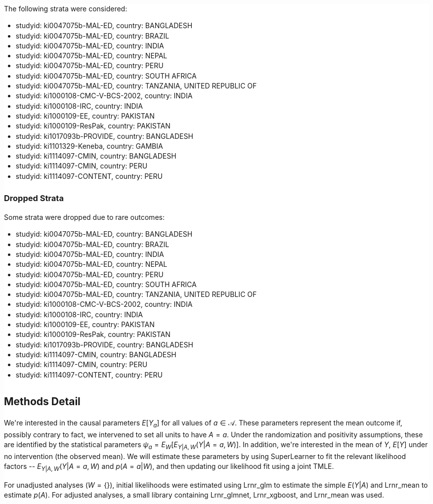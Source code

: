 
The following strata were considered:

* studyid: ki0047075b-MAL-ED, country: BANGLADESH
* studyid: ki0047075b-MAL-ED, country: BRAZIL
* studyid: ki0047075b-MAL-ED, country: INDIA
* studyid: ki0047075b-MAL-ED, country: NEPAL
* studyid: ki0047075b-MAL-ED, country: PERU
* studyid: ki0047075b-MAL-ED, country: SOUTH AFRICA
* studyid: ki0047075b-MAL-ED, country: TANZANIA, UNITED REPUBLIC OF
* studyid: ki1000108-CMC-V-BCS-2002, country: INDIA
* studyid: ki1000108-IRC, country: INDIA
* studyid: ki1000109-EE, country: PAKISTAN
* studyid: ki1000109-ResPak, country: PAKISTAN
* studyid: ki1017093b-PROVIDE, country: BANGLADESH
* studyid: ki1101329-Keneba, country: GAMBIA
* studyid: ki1114097-CMIN, country: BANGLADESH
* studyid: ki1114097-CMIN, country: PERU
* studyid: ki1114097-CONTENT, country: PERU

### Dropped Strata

Some strata were dropped due to rare outcomes:

* studyid: ki0047075b-MAL-ED, country: BANGLADESH
* studyid: ki0047075b-MAL-ED, country: BRAZIL
* studyid: ki0047075b-MAL-ED, country: INDIA
* studyid: ki0047075b-MAL-ED, country: NEPAL
* studyid: ki0047075b-MAL-ED, country: PERU
* studyid: ki0047075b-MAL-ED, country: SOUTH AFRICA
* studyid: ki0047075b-MAL-ED, country: TANZANIA, UNITED REPUBLIC OF
* studyid: ki1000108-CMC-V-BCS-2002, country: INDIA
* studyid: ki1000108-IRC, country: INDIA
* studyid: ki1000109-EE, country: PAKISTAN
* studyid: ki1000109-ResPak, country: PAKISTAN
* studyid: ki1017093b-PROVIDE, country: BANGLADESH
* studyid: ki1114097-CMIN, country: BANGLADESH
* studyid: ki1114097-CMIN, country: PERU
* studyid: ki1114097-CONTENT, country: PERU

## Methods Detail

We're interested in the causal parameters $E[Y_a]$ for all values of $a \in \mathcal{A}$. These parameters represent the mean outcome if, possibly contrary to fact, we intervened to set all units to have $A=a$. Under the randomization and positivity assumptions, these are identified by the statistical parameters $\psi_a=E_W[E_{Y|A,W}(Y|A=a,W)]$.  In addition, we're interested in the mean of $Y$, $E[Y]$ under no intervention (the observed mean). We will estimate these parameters by using SuperLearner to fit the relevant likelihood factors -- $E_{Y|A,W}(Y|A=a,W)$ and $p(A=a|W)$, and then updating our likelihood fit using a joint TMLE.

For unadjusted analyses ($W=\{\}$), initial likelihoods were estimated using Lrnr_glm to estimate the simple $E(Y|A)$ and Lrnr_mean to estimate $p(A)$. For adjusted analyses, a small library containing Lrnr_glmnet, Lrnr_xgboost, and Lrnr_mean was used.
